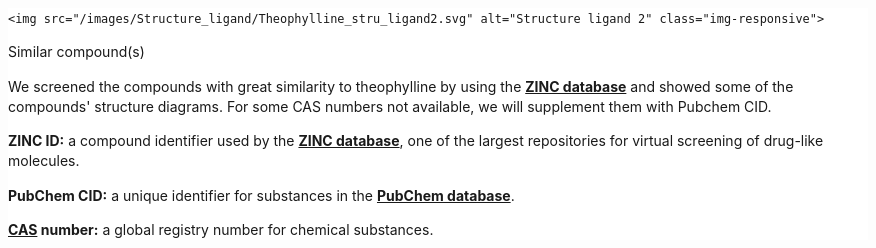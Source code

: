     <img src="/images/Structure_ligand/Theophylline_stru_ligand2.svg" alt="Structure ligand 2" class="img-responsive">
  </div>

  <div class="blowheader_box">Similar compound(s)</div>
  <p>We screened the compounds with great similarity to theophylline by using the <a href="https://zinc15.docking.org/" target="_blank"><b>ZINC database</b></a> and showed some of the compounds' structure diagrams. For some CAS numbers not available, we will supplement them with <span class="highlight-text">Pubchem CID</span>.</p>

  <div class="info-box">
    <p><b>ZINC ID:</b> a compound identifier used by the <a href="https://zinc15.docking.org/" target="_blank"><b>ZINC database</b></a>, one of the largest repositories for virtual screening of drug-like molecules.</p>
    <p><b>PubChem CID:</b> a unique identifier for substances in the <a href="https://pubchem.ncbi.nlm.nih.gov/" target="_blank"><b>PubChem database</b></a>.</p>
    <p><b><a href="https://commonchemistry.cas.org/" target="_blank"><b>CAS</b></a> number:</b> a global registry number for chemical substances.</p>
  </div>
